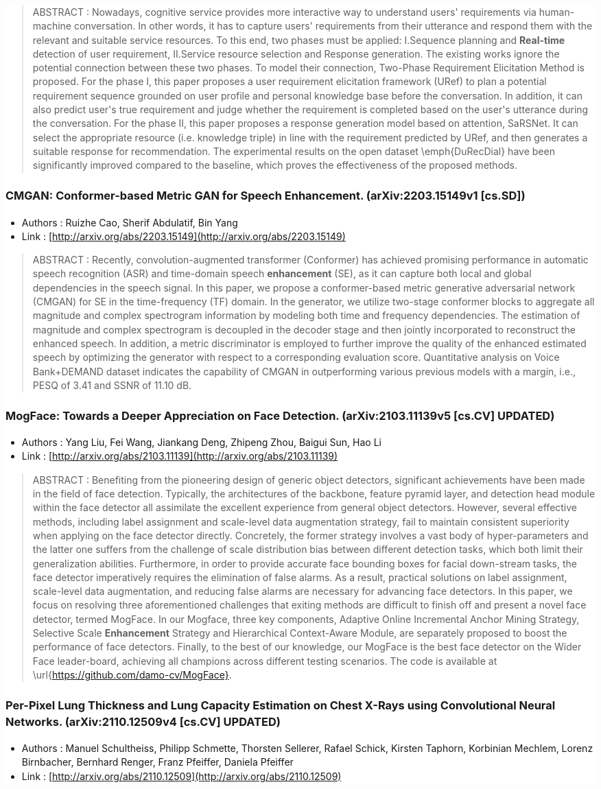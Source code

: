 > ABSTRACT  :  Nowadays, cognitive service provides more interactive way to understand users' requirements via human-machine conversation. In other words, it has to capture users' requirements from their utterance and respond them with the relevant and suitable service resources. To this end, two phases must be applied: I.Sequence planning and **Real-time** detection of user requirement, II.Service resource selection and Response generation. The existing works ignore the potential connection between these two phases. To model their connection, Two-Phase Requirement Elicitation Method is proposed. For the phase I, this paper proposes a user requirement elicitation framework (URef) to plan a potential requirement sequence grounded on user profile and personal knowledge base before the conversation. In addition, it can also predict user's true requirement and judge whether the requirement is completed based on the user's utterance during the conversation. For the phase II, this paper proposes a response generation model based on attention, SaRSNet. It can select the appropriate resource (i.e. knowledge triple) in line with the requirement predicted by URef, and then generates a suitable response for recommendation. The experimental results on the open dataset \emph{DuRecDial} have been significantly improved compared to the baseline, which proves the effectiveness of the proposed methods.  
### CMGAN: Conformer-based Metric GAN for Speech **Enhancement**. (arXiv:2203.15149v1 [cs.SD])
- Authors : Ruizhe Cao, Sherif Abdulatif, Bin Yang
- Link : [http://arxiv.org/abs/2203.15149](http://arxiv.org/abs/2203.15149)
> ABSTRACT  :  Recently, convolution-augmented transformer (Conformer) has achieved promising performance in automatic speech recognition (ASR) and time-domain speech **enhancement** (SE), as it can capture both local and global dependencies in the speech signal. In this paper, we propose a conformer-based metric generative adversarial network (CMGAN) for SE in the time-frequency (TF) domain. In the generator, we utilize two-stage conformer blocks to aggregate all magnitude and complex spectrogram information by modeling both time and frequency dependencies. The estimation of magnitude and complex spectrogram is decoupled in the decoder stage and then jointly incorporated to reconstruct the enhanced speech. In addition, a metric discriminator is employed to further improve the quality of the enhanced estimated speech by optimizing the generator with respect to a corresponding evaluation score. Quantitative analysis on Voice Bank+DEMAND dataset indicates the capability of CMGAN in outperforming various previous models with a margin, i.e., PESQ of 3.41 and SSNR of 11.10 dB.  
### MogFace: Towards a Deeper Appreciation on Face Detection. (arXiv:2103.11139v5 [cs.CV] UPDATED)
- Authors : Yang Liu, Fei Wang, Jiankang Deng, Zhipeng Zhou, Baigui Sun, Hao Li
- Link : [http://arxiv.org/abs/2103.11139](http://arxiv.org/abs/2103.11139)
> ABSTRACT  :  Benefiting from the pioneering design of generic object detectors, significant achievements have been made in the field of face detection. Typically, the architectures of the backbone, feature pyramid layer, and detection head module within the face detector all assimilate the excellent experience from general object detectors. However, several effective methods, including label assignment and scale-level data augmentation strategy, fail to maintain consistent superiority when applying on the face detector directly. Concretely, the former strategy involves a vast body of hyper-parameters and the latter one suffers from the challenge of scale distribution bias between different detection tasks, which both limit their generalization abilities. Furthermore, in order to provide accurate face bounding boxes for facial down-stream tasks, the face detector imperatively requires the elimination of false alarms. As a result, practical solutions on label assignment, scale-level data augmentation, and reducing false alarms are necessary for advancing face detectors. In this paper, we focus on resolving three aforementioned challenges that exiting methods are difficult to finish off and present a novel face detector, termed MogFace. In our Mogface, three key components, Adaptive Online Incremental Anchor Mining Strategy, Selective Scale **Enhancement** Strategy and Hierarchical Context-Aware Module, are separately proposed to boost the performance of face detectors. Finally, to the best of our knowledge, our MogFace is the best face detector on the Wider Face leader-board, achieving all champions across different testing scenarios. The code is available at \url{https://github.com/damo-cv/MogFace}.  
### Per-Pixel Lung Thickness and Lung Capacity Estimation on Chest X-Rays using Convolutional Neural Networks. (arXiv:2110.12509v4 [cs.CV] UPDATED)
- Authors : Manuel Schultheiss, Philipp Schmette, Thorsten Sellerer, Rafael Schick, Kirsten Taphorn, Korbinian Mechlem, Lorenz Birnbacher, Bernhard Renger, Franz Pfeiffer, Daniela Pfeiffer
- Link : [http://arxiv.org/abs/2110.12509](http://arxiv.org/abs/2110.12509)